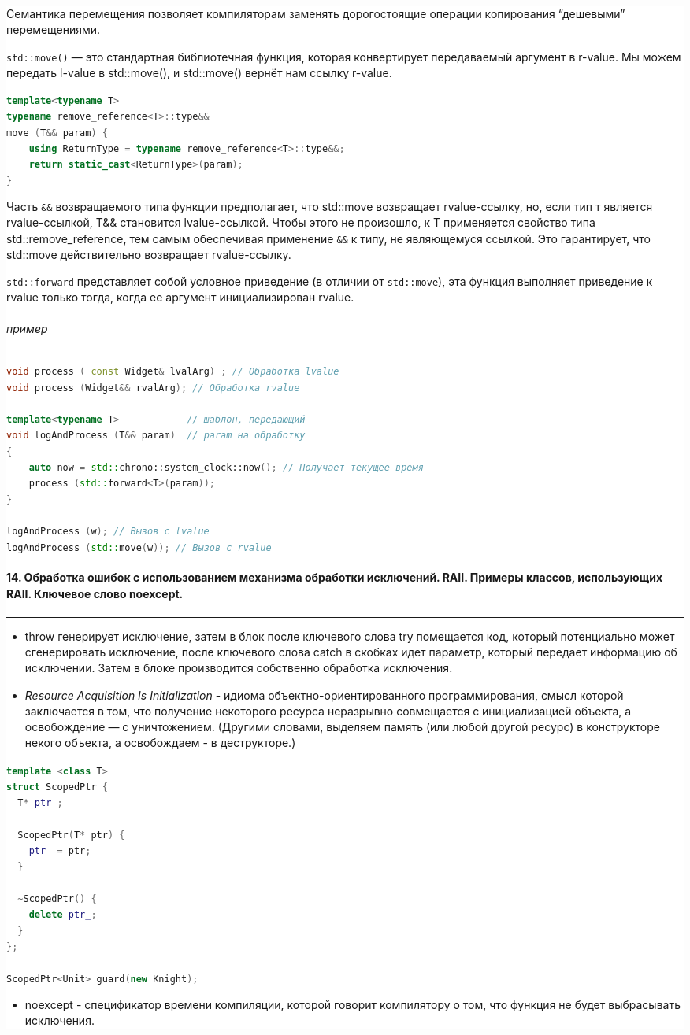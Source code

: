 Семантика перемещения позволяет компиляторам заменять дорогостоящие операции копирования “дешевыми” перемещениями.

```std::move()``` — это стандартная библиотечная функция, которая конвертирует передаваемый аргумент в r-value. Мы можем передать l-value в std::move(), и std::move() вернёт нам ссылку r-value.

```cpp
template<typename Т>
typename remove_reference<T>::type&&
move (T&& param) {
    using ReturnType = typename remove_reference<T>::type&&;
    return static_cast<ReturnType>(param);
}
```
Часть ```&&``` возвращаемого типа функции предполагает, что std::move возвращает rvalue-ccылкy, но, если тип т является rvаluе-ссылкой, Т&& становится lvаluе-ссылкой. Чтобы этого не произошло, к Т применяется свойство типа std::remove_reference, тем самым обеспечивая применение ```&&``` к типу, не являющемуся ссылкой. Это гарантирует, что std::move действительно возвращает rvаluе-ссылку.

```std::forward``` представляет собой условное приведение (в отличии от ```std::move```), эта функция выполняет приведение к rvalue только тогда, когда ее аргумент инициализирован rvalue. 

###### пример
```cpp
void process ( const Widget& lvalArg) ; // Обработка lvalue
void process (Widget&& rvalArg); // Обработка rvalue

template<typename Т>            // шаблон, передающий
void logAndProcess (T&& param)  // param на обработку
{
    auto now = std::chrono::system_clock::now(); // Получает текущее время
    process (std::forward<T>(param));
}

logAndProcess (w); // Вызов с lvalue
logAndProcess (std::move(w)); // Вызов с rvalue 
```

#### 14. Обработка ошибок с использованием механизма обработки исключений. RAII. Примеры классов, использующих RAII. Ключевое слово noexcept.
---
- throw генерирует исключение, затем в блок после ключевого слова try помещается код, который потенциально может сгенерировать исключение, после ключевого слова catch в скобках идет параметр, который передает информацию об исключении. Затем в блоке производится собственно обработка исключения.

- _Resource Acquisition Is Initialization_ - идиома объектно-ориентированного программирования, смысл которой заключается в том, что получение некоторого ресурса неразрывно совмещается с инициализацией объекта, а освобождение — с уничтожением. (Другими словами, выделяем память (или любой другой ресурс) в конструкторе некого объекта, а освобождаем - в деструкторе.)
```cpp
template <class T>
struct ScopedPtr {
  T* ptr_;
 
  ScopedPtr(T* ptr) {
    ptr_ = ptr;
  }
 
  ~ScopedPtr() {
    delete ptr_;
  }
};
 
ScopedPtr<Unit> guard(new Knight);
```
- noexcept - спецификатор времени компиляции, которой говорит компилятору о том, что функция не будет выбрасывать исключения.
